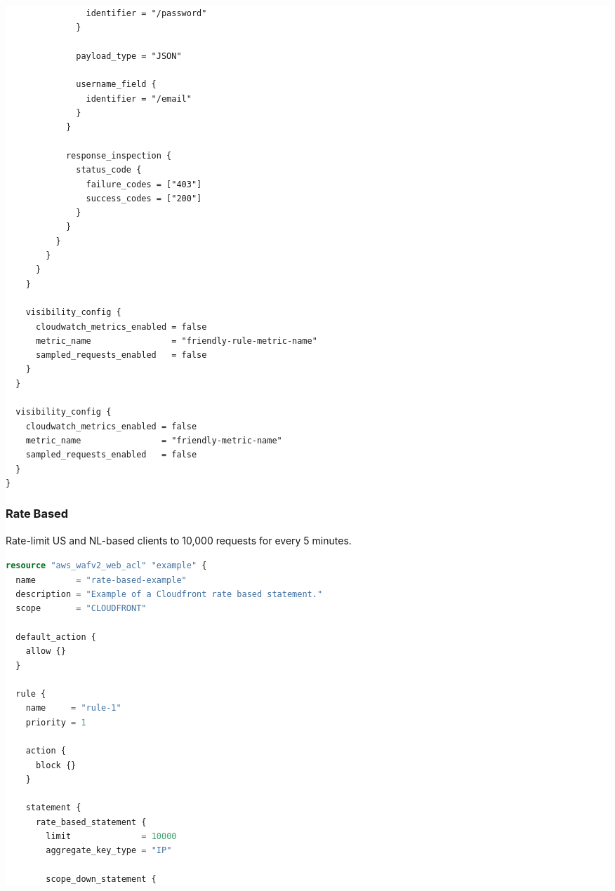 ```
                identifier = "/password"
              }

              payload_type = "JSON"

              username_field {
                identifier = "/email"
              }
            }

            response_inspection {
              status_code {
                failure_codes = ["403"]
                success_codes = ["200"]
              }
            }
          }
        }
      }
    }

    visibility_config {
      cloudwatch_metrics_enabled = false
      metric_name                = "friendly-rule-metric-name"
      sampled_requests_enabled   = false
    }
  }

  visibility_config {
    cloudwatch_metrics_enabled = false
    metric_name                = "friendly-metric-name"
    sampled_requests_enabled   = false
  }
}
```

### Rate Based

Rate-limit US and NL-based clients to 10,000 requests for every 5 minutes.

```terraform
resource "aws_wafv2_web_acl" "example" {
  name        = "rate-based-example"
  description = "Example of a Cloudfront rate based statement."
  scope       = "CLOUDFRONT"

  default_action {
    allow {}
  }

  rule {
    name     = "rule-1"
    priority = 1

    action {
      block {}
    }

    statement {
      rate_based_statement {
        limit              = 10000
        aggregate_key_type = "IP"

        scope_down_statement {
```
